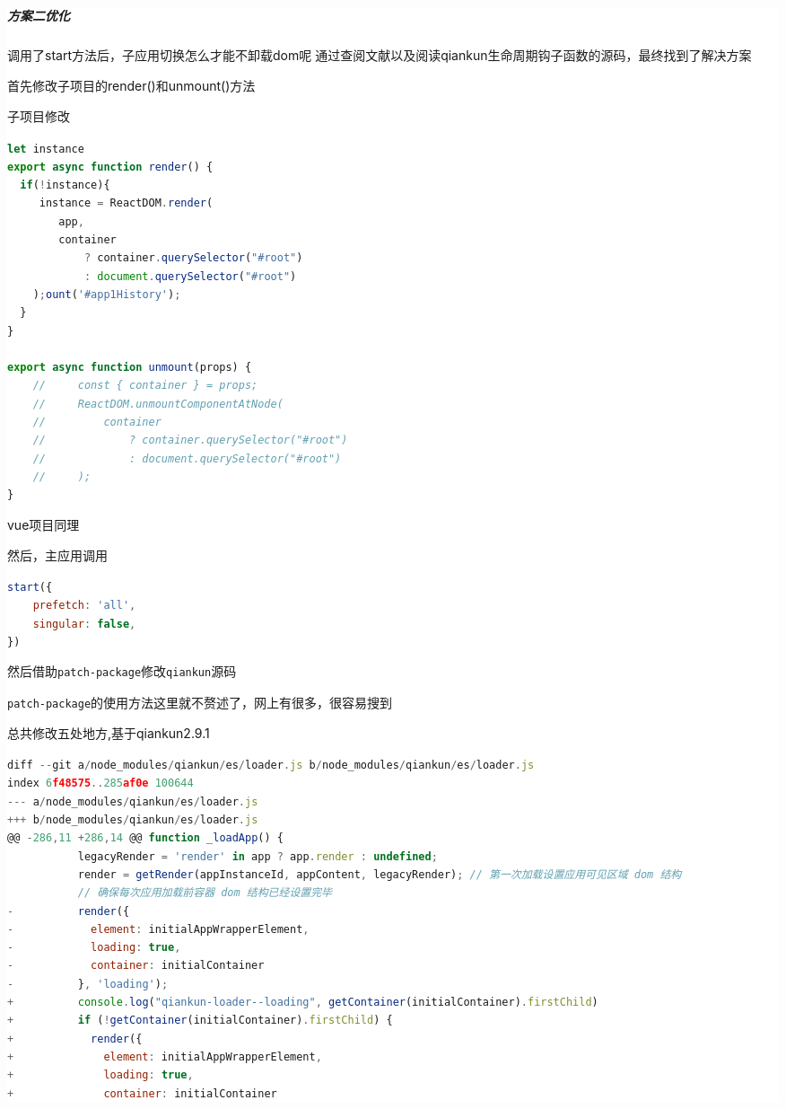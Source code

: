 ##### 方案二优化

调用了start方法后，子应用切换怎么才能不卸载dom呢
通过查阅文献以及阅读qiankun生命周期钩子函数的源码，最终找到了解决方案

首先修改子项目的render()和unmount()方法

子项目修改

```js
let instance
export async function render() {
  if(!instance){
     instance = ReactDOM.render(
        app,
        container
            ? container.querySelector("#root")
            : document.querySelector("#root")
    );ount('#app1History');
  }
}

export async function unmount(props) { 
    //     const { container } = props;
    //     ReactDOM.unmountComponentAtNode(
    //         container
    //             ? container.querySelector("#root")
    //             : document.querySelector("#root")
    //     );
}
```

vue项目同理

然后，主应用调用

```js
start({
    prefetch: 'all',
    singular: false,
})
```

然后借助`patch-package`修改`qiankun`源码

`patch-package`的使用方法这里就不赘述了，网上有很多，很容易搜到

总共修改五处地方,基于qiankun2.9.1

```js
diff --git a/node_modules/qiankun/es/loader.js b/node_modules/qiankun/es/loader.js
index 6f48575..285af0e 100644
--- a/node_modules/qiankun/es/loader.js
+++ b/node_modules/qiankun/es/loader.js
@@ -286,11 +286,14 @@ function _loadApp() {
           legacyRender = 'render' in app ? app.render : undefined;
           render = getRender(appInstanceId, appContent, legacyRender); // 第一次加载设置应用可见区域 dom 结构
           // 确保每次应用加载前容器 dom 结构已经设置完毕
-          render({
-            element: initialAppWrapperElement,
-            loading: true,
-            container: initialContainer
-          }, 'loading');
+          console.log("qiankun-loader--loading", getContainer(initialContainer).firstChild)
+          if (!getContainer(initialContainer).firstChild) {
+            render({
+              element: initialAppWrapperElement,
+              loading: true,
+              container: initialContainer
```